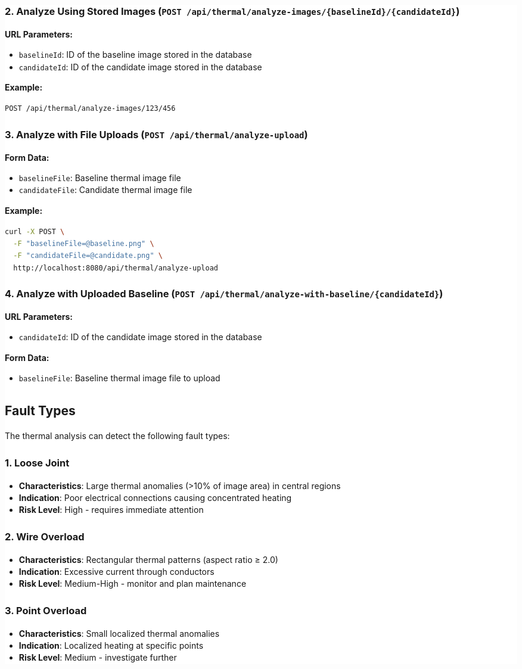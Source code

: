 ### 2. Analyze Using Stored Images (`POST /api/thermal/analyze-images/{baselineId}/{candidateId}`)

**URL Parameters:**
- `baselineId`: ID of the baseline image stored in the database
- `candidateId`: ID of the candidate image stored in the database

**Example:**
```bash
POST /api/thermal/analyze-images/123/456
```

### 3. Analyze with File Uploads (`POST /api/thermal/analyze-upload`)

**Form Data:**
- `baselineFile`: Baseline thermal image file
- `candidateFile`: Candidate thermal image file

**Example:**
```bash
curl -X POST \
  -F "baselineFile=@baseline.png" \
  -F "candidateFile=@candidate.png" \
  http://localhost:8080/api/thermal/analyze-upload
```

### 4. Analyze with Uploaded Baseline (`POST /api/thermal/analyze-with-baseline/{candidateId}`)

**URL Parameters:**
- `candidateId`: ID of the candidate image stored in the database

**Form Data:**
- `baselineFile`: Baseline thermal image file to upload

## Fault Types

The thermal analysis can detect the following fault types:

### 1. **Loose Joint**
- **Characteristics**: Large thermal anomalies (>10% of image area) in central regions
- **Indication**: Poor electrical connections causing concentrated heating
- **Risk Level**: High - requires immediate attention

### 2. **Wire Overload**
- **Characteristics**: Rectangular thermal patterns (aspect ratio ≥ 2.0)
- **Indication**: Excessive current through conductors
- **Risk Level**: Medium-High - monitor and plan maintenance

### 3. **Point Overload**
- **Characteristics**: Small localized thermal anomalies
- **Indication**: Localized heating at specific points
- **Risk Level**: Medium - investigate further
